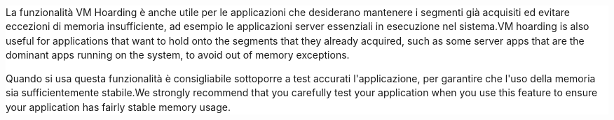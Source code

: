 <span data-ttu-id="c0185-285">La funzionalità VM Hoarding è anche utile per le applicazioni che desiderano mantenere i segmenti già acquisiti ed evitare eccezioni di memoria insufficiente, ad esempio le applicazioni server essenziali in esecuzione nel sistema.</span><span class="sxs-lookup"><span data-stu-id="c0185-285">VM hoarding is also useful for applications that want to hold onto the segments that they already acquired, such as some server apps that are the dominant apps running on the system, to avoid out of memory exceptions.</span></span>

<span data-ttu-id="c0185-286">Quando si usa questa funzionalità è consigliabile sottoporre a test accurati l'applicazione, per garantire che l'uso della memoria sia sufficientemente stabile.</span><span class="sxs-lookup"><span data-stu-id="c0185-286">We strongly recommend that you carefully test your application when you use this feature to ensure your application has fairly stable memory usage.</span></span>
